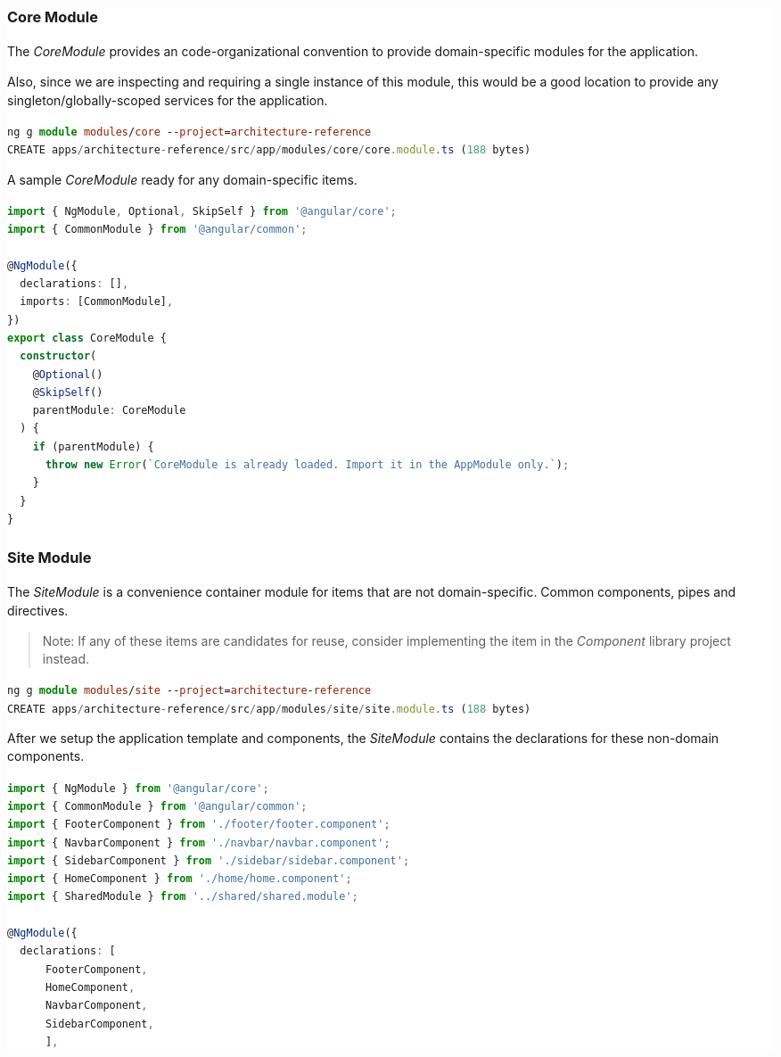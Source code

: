### Core Module

The *CoreModule* provides an code-organizational convention to provide domain-specific modules for the application.

Also, since we are inspecting and requiring a single instance of this module, this would be a good location to provide any singleton/globally-scoped services for the application.

```ts
ng g module modules/core --project=architecture-reference
CREATE apps/architecture-reference/src/app/modules/core/core.module.ts (188 bytes)
```

A sample *CoreModule* ready for any domain-specific items.

```ts
import { NgModule, Optional, SkipSelf } from '@angular/core';
import { CommonModule } from '@angular/common';

@NgModule({
  declarations: [],
  imports: [CommonModule],
})
export class CoreModule {
  constructor(
    @Optional()
    @SkipSelf()
    parentModule: CoreModule
  ) {
    if (parentModule) {
      throw new Error(`CoreModule is already loaded. Import it in the AppModule only.`);
    }
  }
}
```

### Site Module

The *SiteModule* is a convenience container module for items that are not domain-specific. Common components, pipes and directives.

> Note: If any of these items are candidates for reuse, consider implementing the item in the *Component* library project instead.

```ts
ng g module modules/site --project=architecture-reference
CREATE apps/architecture-reference/src/app/modules/site/site.module.ts (188 bytes)
```

After we setup the application template and components, the *SiteModule* contains the declarations for these non-domain components. 

```ts
import { NgModule } from '@angular/core';
import { CommonModule } from '@angular/common';
import { FooterComponent } from './footer/footer.component';
import { NavbarComponent } from './navbar/navbar.component';
import { SidebarComponent } from './sidebar/sidebar.component';
import { HomeComponent } from './home/home.component';
import { SharedModule } from '../shared/shared.module';

@NgModule({
  declarations: [
      FooterComponent, 
      HomeComponent,
      NavbarComponent, 
      SidebarComponent, 
      ],
```